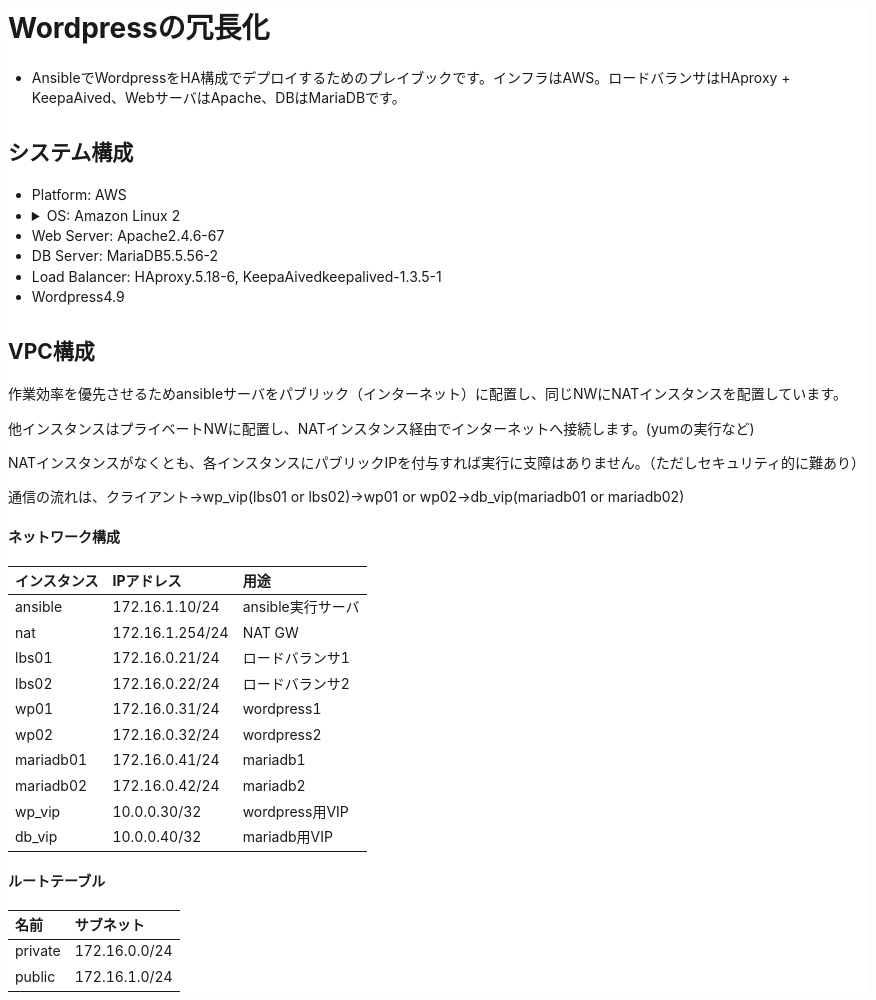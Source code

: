 # Wordpressの冗長化

* AnsibleでWordpressをHA構成でデプロイするためのプレイブックです。インフラはAWS。ロードバランサはHAproxy + KeepaAived、WebサーバはApache、DBはMariaDBです。


## システム構成
* Platform: AWS
* <details><summary>OS: Amazon Linux 2</summary></details>
* Web Server: Apache2.4.6-67
* DB Server: MariaDB5.5.56-2
* Load Balancer: HAproxy.5.18-6, KeepaAivedkeepalived-1.3.5-1
* Wordpress4.9


## VPC構成
作業効率を優先させるためansibleサーバをパブリック（インターネット）に配置し、同じNWにNATインスタンスを配置しています。

他インスタンスはプライベートNWに配置し、NATインスタンス経由でインターネットへ接続します。(yumの実行など)

NATインスタンスがなくとも、各インスタンスにパブリックIPを付与すれば実行に支障はありません。（ただしセキュリティ的に難あり）

通信の流れは、クライアント→wp_vip(lbs01 or lbs02)→wp01 or wp02→db_vip(mariadb01 or mariadb02)

#### ネットワーク構成
| インスタンス | IPアドレス      | 用途              |
| :----------- | :-------------- | :---------------- |
| ansible      | 172.16.1.10/24  | ansible実行サーバ |
| nat          | 172.16.1.254/24 | NAT GW            |
| lbs01        | 172.16.0.21/24  | ロードバランサ1   |
| lbs02        | 172.16.0.22/24  | ロードバランサ2   |
| wp01         | 172.16.0.31/24  | wordpress1        |
| wp02         | 172.16.0.32/24  | wordpress2        |
| mariadb01    | 172.16.0.41/24  | mariadb1          |
| mariadb02    | 172.16.0.42/24  | mariadb2          |
| wp_vip       | 10.0.0.30/32    | wordpress用VIP    |
| db_vip       | 10.0.0.40/32    | mariadb用VIP      |

#### ルートテーブル
| 名前    | サブネット    |
| :------ | :------------ |
| private | 172.16.0.0/24 |
| public  | 172.16.1.0/24 |
